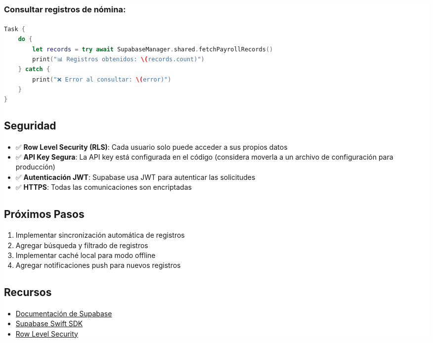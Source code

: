 ### Consultar registros de nómina:
```swift
Task {
    do {
        let records = try await SupabaseManager.shared.fetchPayrollRecords()
        print("📊 Registros obtenidos: \(records.count)")
    } catch {
        print("❌ Error al consultar: \(error)")
    }
}
```

## Seguridad

- ✅ **Row Level Security (RLS)**: Cada usuario solo puede acceder a sus propios datos
- ✅ **API Key Segura**: La API key está configurada en el código (considera moverla a un archivo de configuración para producción)
- ✅ **Autenticación JWT**: Supabase usa JWT para autenticar las solicitudes
- ✅ **HTTPS**: Todas las comunicaciones son encriptadas

## Próximos Pasos

1. Implementar sincronización automática de registros
2. Agregar búsqueda y filtrado de registros
3. Implementar caché local para modo offline
4. Agregar notificaciones push para nuevos registros

## Recursos

- [Documentación de Supabase](https://supabase.com/docs)
- [Supabase Swift SDK](https://github.com/supabase/supabase-swift)
- [Row Level Security](https://supabase.com/docs/guides/auth/row-level-security)
